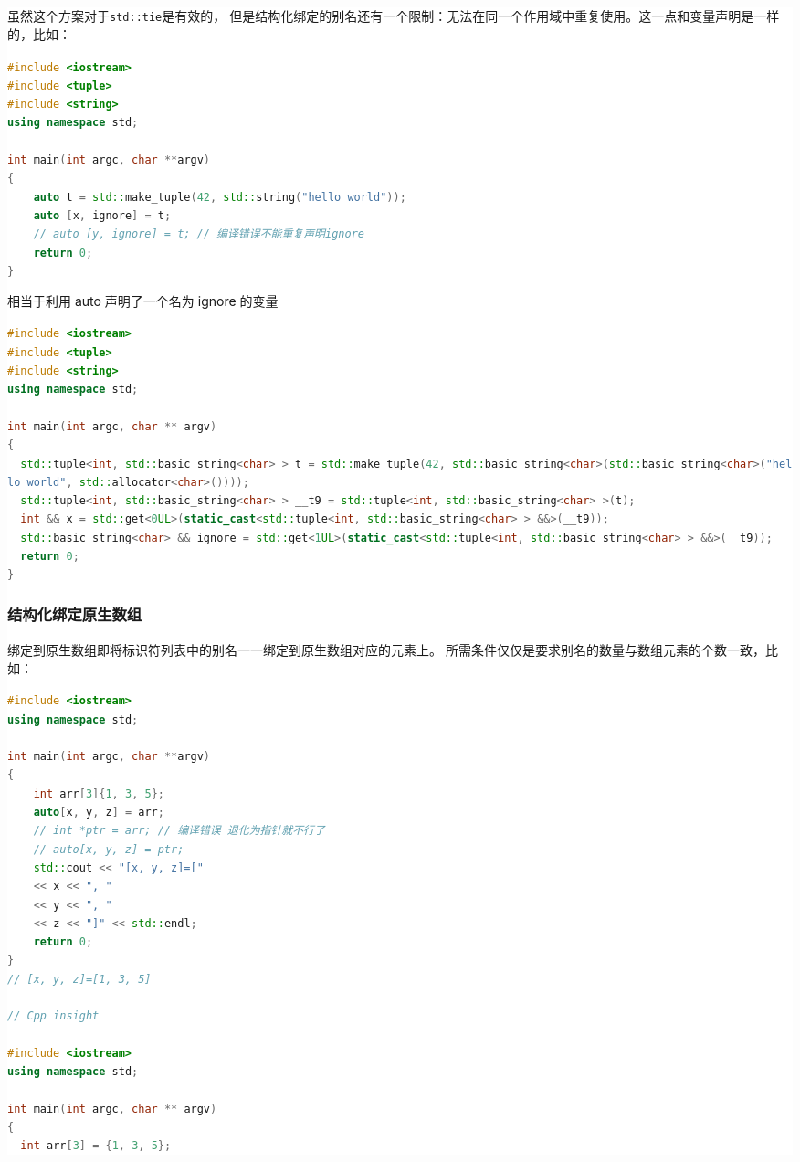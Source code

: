 虽然这个方案对于`std::tie`是有效的， 但是结构化绑定的别名还有一个限制：无法在同一个作用域中重复使用。这一点和变量声明是一样的，比如：

```cpp
#include <iostream>
#include <tuple>
#include <string>
using namespace std;

int main(int argc, char **argv)
{
    auto t = std::make_tuple(42, std::string("hello world"));
    auto [x, ignore] = t;
    // auto [y, ignore] = t; // 编译错误不能重复声明ignore
    return 0;
}
```

相当于利用 auto 声明了一个名为 ignore 的变量

```cpp
#include <iostream>
#include <tuple>
#include <string>
using namespace std;

int main(int argc, char ** argv)
{
  std::tuple<int, std::basic_string<char> > t = std::make_tuple(42, std::basic_string<char>(std::basic_string<char>("hello world", std::allocator<char>())));
  std::tuple<int, std::basic_string<char> > __t9 = std::tuple<int, std::basic_string<char> >(t);
  int && x = std::get<0UL>(static_cast<std::tuple<int, std::basic_string<char> > &&>(__t9));
  std::basic_string<char> && ignore = std::get<1UL>(static_cast<std::tuple<int, std::basic_string<char> > &&>(__t9));
  return 0;
}
```

### 结构化绑定原生数组

绑定到原生数组即将标识符列表中的别名一一绑定到原生数组对应的元素上。 所需条件仅仅是要求别名的数量与数组元素的个数一致，比如：

```cpp
#include <iostream>
using namespace std;

int main(int argc, char **argv)
{
    int arr[3]{1, 3, 5};
    auto[x, y, z] = arr;
    // int *ptr = arr; // 编译错误 退化为指针就不行了
    // auto[x, y, z] = ptr;
    std::cout << "[x, y, z]=["
    << x << ", "
    << y << ", "
    << z << "]" << std::endl;
    return 0;
}
// [x, y, z]=[1, 3, 5]

// Cpp insight

#include <iostream>
using namespace std;

int main(int argc, char ** argv)
{
  int arr[3] = {1, 3, 5};
```